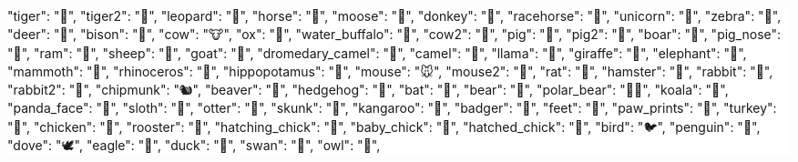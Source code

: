   "tiger": "🐯",
  "tiger2": "🐅",
  "leopard": "🐆",
  "horse": "🐴",
  "moose": "🫎",
  "donkey": "🫏",
  "racehorse": "🐎",
  "unicorn": "🦄",
  "zebra": "🦓",
  "deer": "🦌",
  "bison": "🦬",
  "cow": "🐮",
  "ox": "🐂",
  "water_buffalo": "🐃",
  "cow2": "🐄",
  "pig": "🐷",
  "pig2": "🐖",
  "boar": "🐗",
  "pig_nose": "🐽",
  "ram": "🐏",
  "sheep": "🐑",
  "goat": "🐐",
  "dromedary_camel": "🐪",
  "camel": "🐫",
  "llama": "🦙",
  "giraffe": "🦒",
  "elephant": "🐘",
  "mammoth": "🦣",
  "rhinoceros": "🦏",
  "hippopotamus": "🦛",
  "mouse": "🐭",
  "mouse2": "🐁",
  "rat": "🐀",
  "hamster": "🐹",
  "rabbit": "🐰",
  "rabbit2": "🐇",
  "chipmunk": "🐿️",
  "beaver": "🦫",
  "hedgehog": "🦔",
  "bat": "🦇",
  "bear": "🐻",
  "polar_bear": "🐻‍❄️",
  "koala": "🐨",
  "panda_face": "🐼",
  "sloth": "🦥",
  "otter": "🦦",
  "skunk": "🦨",
  "kangaroo": "🦘",
  "badger": "🦡",
  "feet": "🐾",
  "paw_prints": "🐾",
  "turkey": "🦃",
  "chicken": "🐔",
  "rooster": "🐓",
  "hatching_chick": "🐣",
  "baby_chick": "🐤",
  "hatched_chick": "🐥",
  "bird": "🐦",
  "penguin": "🐧",
  "dove": "🕊️",
  "eagle": "🦅",
  "duck": "🦆",
  "swan": "🦢",
  "owl": "🦉",
